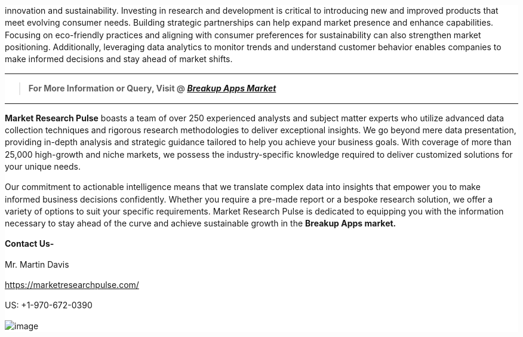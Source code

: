 innovation and sustainability. Investing in research and development is critical to introducing new and improved products that meet evolving consumer needs. Building strategic partnerships can help expand market presence and enhance capabilities. Focusing on eco-friendly practices and aligning with consumer preferences for sustainability can also strengthen market positioning. Additionally, leveraging data analytics to monitor trends and understand customer behavior enables companies to make informed decisions and stay ahead of market shifts.</p><hr /><blockquote><p><strong>For More Information or Query, Visit @&nbsp;<em><a href="https://marketresearchpulse.com/report/69919/breakup-apps-market?utm_source=Linkedin&utm_medium=028">Breakup Apps Market</a></em></strong></p></blockquote><hr /><p><strong>Market Research Pulse</strong> boasts a team of over 250 experienced analysts and subject matter experts who utilize advanced data collection techniques and rigorous research methodologies to deliver exceptional insights. We go beyond mere data presentation, providing in-depth analysis and strategic guidance tailored to help you achieve your business goals. With coverage of more than 25,000 high-growth and niche markets, we possess the industry-specific knowledge required to deliver customized solutions for your unique needs.</p><p>Our commitment to actionable intelligence means that we translate complex data into insights that empower you to make informed business decisions confidently. Whether you require a pre-made report or a bespoke research solution, we offer a variety of options to suit your specific requirements. Market Research Pulse is dedicated to equipping you with the information necessary to stay ahead of the curve and achieve sustainable growth in the <strong>Breakup Apps market.</strong></p><p><strong>Contact Us-</strong></p><p>Mr. Martin Davis</p><p>https://marketresearchpulse.com/</p><p>US: +1-970-672-0390</p>
![image](https://github.com/user-attachments/assets/628e867c-a5e3-4cc0-8a54-7c3695fbf103)
